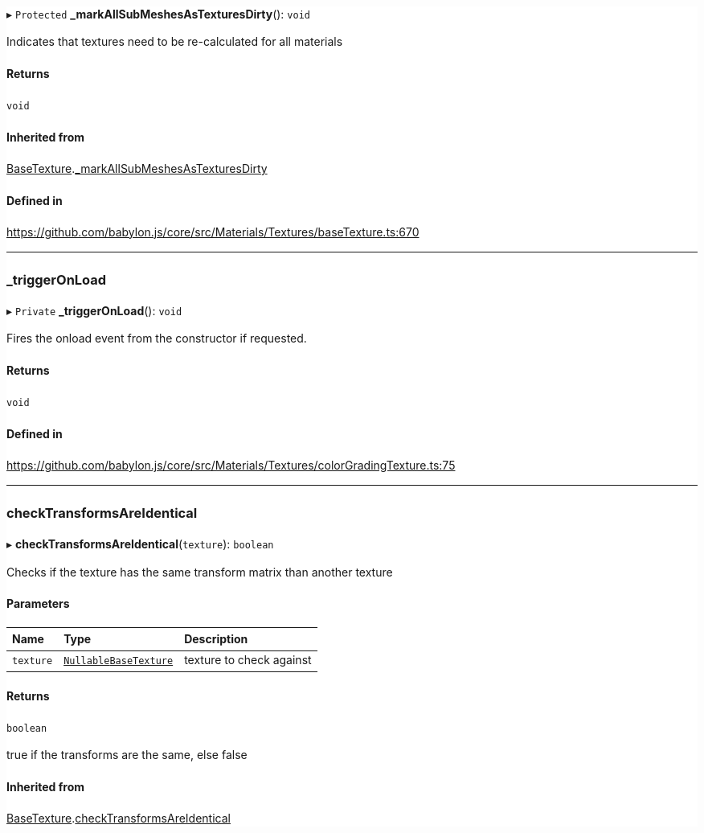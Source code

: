 ▸ `Protected` **_markAllSubMeshesAsTexturesDirty**(): `void`

Indicates that textures need to be re-calculated for all materials

#### Returns

`void`

#### Inherited from

[BaseTexture](BaseTexture.md).[_markAllSubMeshesAsTexturesDirty](BaseTexture.md#_markallsubmeshesastexturesdirty)

#### Defined in

https://github.com/babylon.js/core/src/Materials/Textures/baseTexture.ts:670

___

### \_triggerOnLoad

▸ `Private` **_triggerOnLoad**(): `void`

Fires the onload event from the constructor if requested.

#### Returns

`void`

#### Defined in

https://github.com/babylon.js/core/src/Materials/Textures/colorGradingTexture.ts:75

___

### checkTransformsAreIdentical

▸ **checkTransformsAreIdentical**(`texture`): `boolean`

Checks if the texture has the same transform matrix than another texture

#### Parameters

| Name | Type | Description |
| :------ | :------ | :------ |
| `texture` | [`Nullable`](../modules.md#nullable)[`BaseTexture`](BaseTexture.md) | texture to check against |

#### Returns

`boolean`

true if the transforms are the same, else false

#### Inherited from

[BaseTexture](BaseTexture.md).[checkTransformsAreIdentical](BaseTexture.md#checktransformsareidentical)
